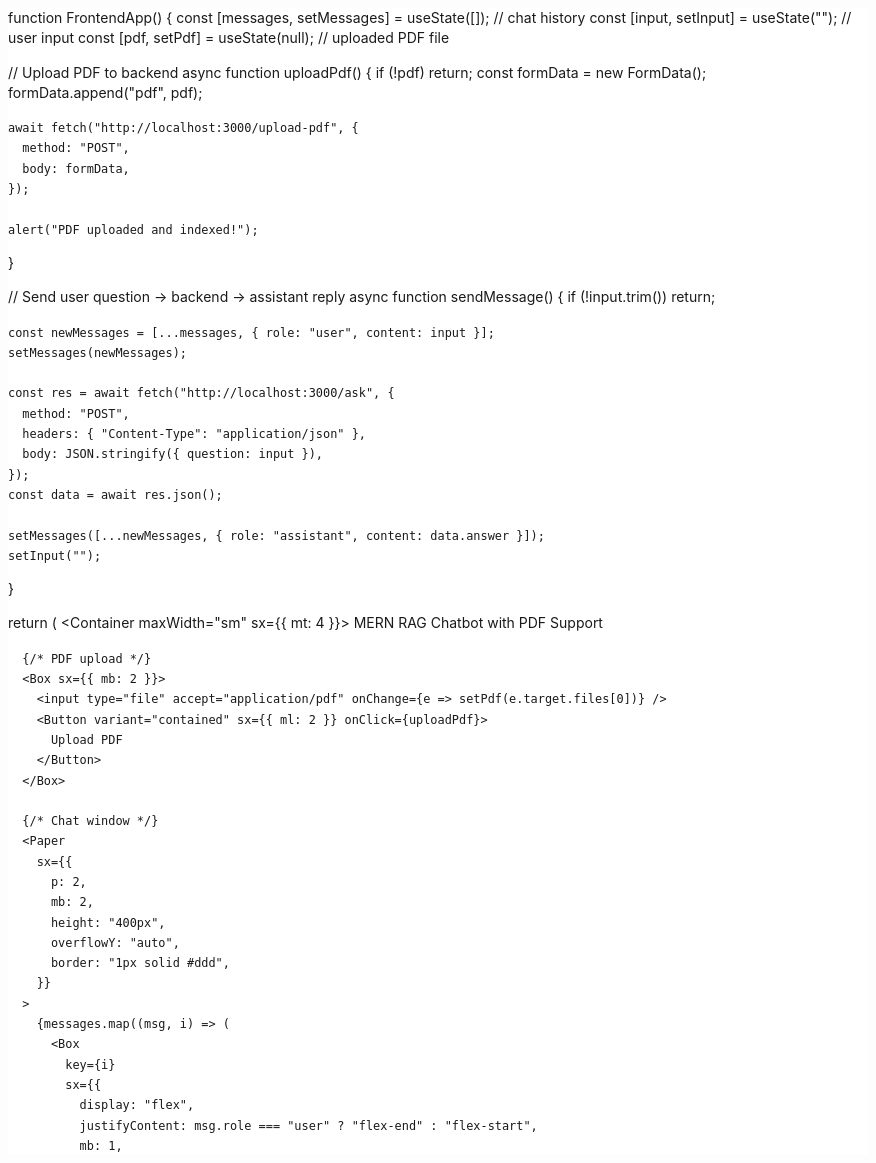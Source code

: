function FrontendApp() {
  const [messages, setMessages] = useState([]); // chat history
  const [input, setInput] = useState("");       // user input
  const [pdf, setPdf] = useState(null);         // uploaded PDF file

  // Upload PDF to backend
  async function uploadPdf() {
    if (!pdf) return;
    const formData = new FormData();
    formData.append("pdf", pdf);

    await fetch("http://localhost:3000/upload-pdf", {
      method: "POST",
      body: formData,
    });

    alert("PDF uploaded and indexed!");
  }

  // Send user question → backend → assistant reply
  async function sendMessage() {
    if (!input.trim()) return;

    const newMessages = [...messages, { role: "user", content: input }];
    setMessages(newMessages);

    const res = await fetch("http://localhost:3000/ask", {
      method: "POST",
      headers: { "Content-Type": "application/json" },
      body: JSON.stringify({ question: input }),
    });
    const data = await res.json();

    setMessages([...newMessages, { role: "assistant", content: data.answer }]);
    setInput("");
  }

  return (
    <Container maxWidth="sm" sx={{ mt: 4 }}>
      <Typography variant="h4" gutterBottom>
        MERN RAG Chatbot with PDF Support
      </Typography>

      {/* PDF upload */}
      <Box sx={{ mb: 2 }}>
        <input type="file" accept="application/pdf" onChange={e => setPdf(e.target.files[0])} />
        <Button variant="contained" sx={{ ml: 2 }} onClick={uploadPdf}>
          Upload PDF
        </Button>
      </Box>

      {/* Chat window */}
      <Paper
        sx={{
          p: 2,
          mb: 2,
          height: "400px",
          overflowY: "auto",
          border: "1px solid #ddd",
        }}
      >
        {messages.map((msg, i) => (
          <Box
            key={i}
            sx={{
              display: "flex",
              justifyContent: msg.role === "user" ? "flex-end" : "flex-start",
              mb: 1,